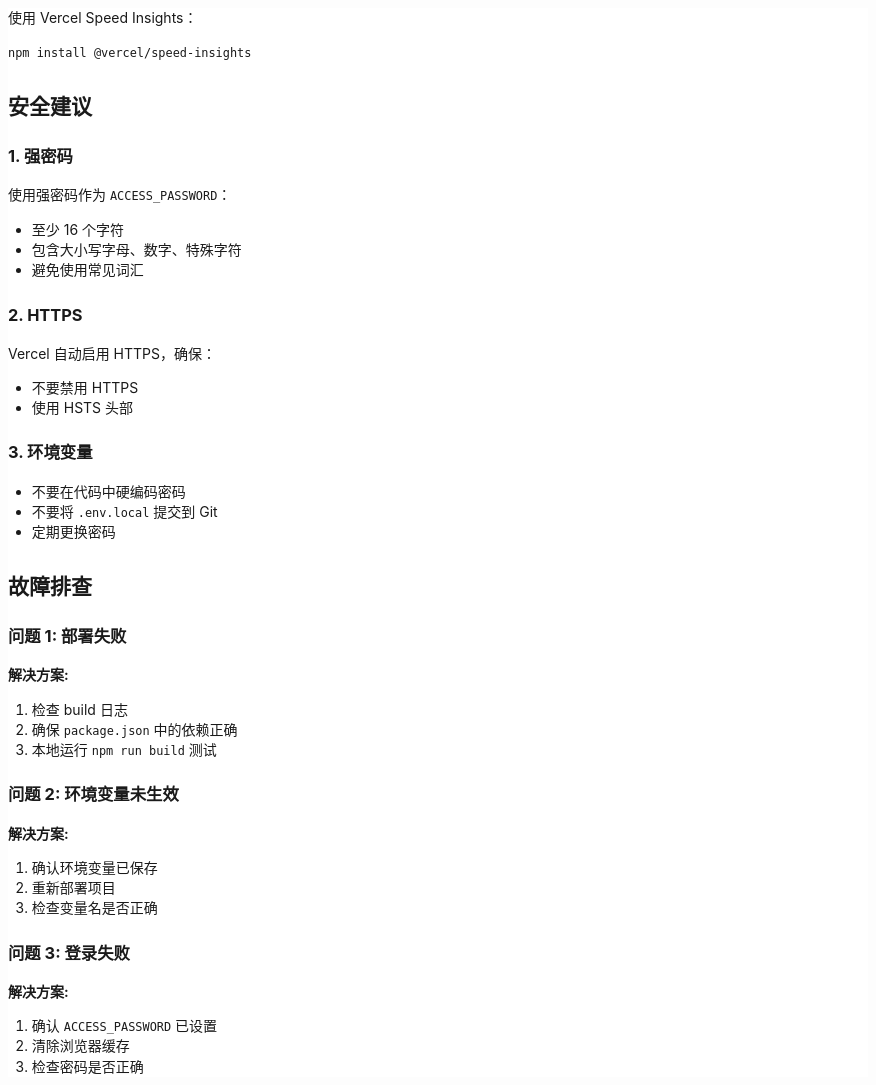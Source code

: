 使用 Vercel Speed Insights：

```bash
npm install @vercel/speed-insights
```

## 安全建议

### 1. 强密码

使用强密码作为 `ACCESS_PASSWORD`：

- 至少 16 个字符
- 包含大小写字母、数字、特殊字符
- 避免使用常见词汇

### 2. HTTPS

Vercel 自动启用 HTTPS，确保：

- 不要禁用 HTTPS
- 使用 HSTS 头部

### 3. 环境变量

- 不要在代码中硬编码密码
- 不要将 `.env.local` 提交到 Git
- 定期更换密码

## 故障排查

### 问题 1: 部署失败

**解决方案:**

1. 检查 build 日志
2. 确保 `package.json` 中的依赖正确
3. 本地运行 `npm run build` 测试

### 问题 2: 环境变量未生效

**解决方案:**

1. 确认环境变量已保存
2. 重新部署项目
3. 检查变量名是否正确

### 问题 3: 登录失败

**解决方案:**

1. 确认 `ACCESS_PASSWORD` 已设置
2. 清除浏览器缓存
3. 检查密码是否正确
